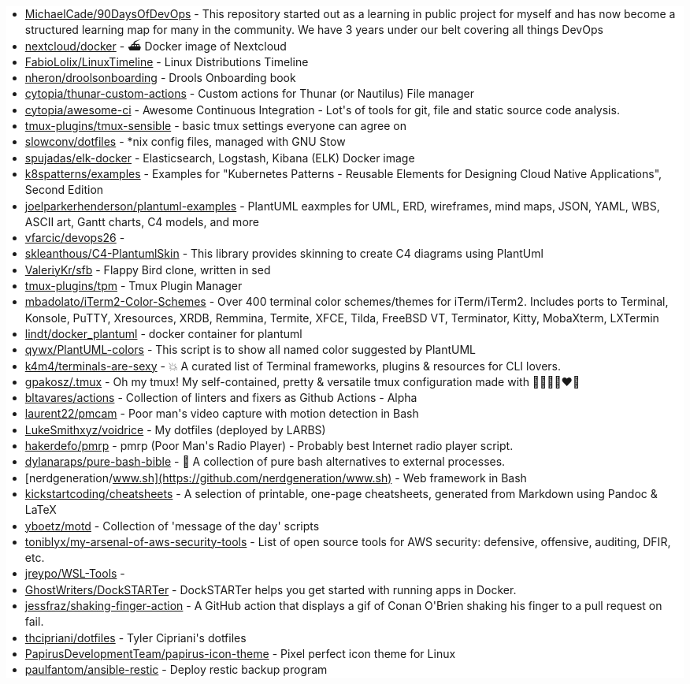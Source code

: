 - [MichaelCade/90DaysOfDevOps](https://github.com/MichaelCade/90DaysOfDevOps) - This repository started out as a learning in public project for myself and has now become a structured learning map for many in the community. We have 3 years under our belt covering all things DevOps
- [nextcloud/docker](https://github.com/nextcloud/docker) - ⛴ Docker image of Nextcloud
- [FabioLolix/LinuxTimeline](https://github.com/FabioLolix/LinuxTimeline) - Linux Distributions Timeline
- [nheron/droolsonboarding](https://github.com/nheron/droolsonboarding) - Drools Onboarding book
- [cytopia/thunar-custom-actions](https://github.com/cytopia/thunar-custom-actions) - Custom actions for Thunar (or Nautilus) File manager
- [cytopia/awesome-ci](https://github.com/cytopia/awesome-ci) - Awesome Continuous Integration - Lot's of tools for git, file and static source code analysis.
- [tmux-plugins/tmux-sensible](https://github.com/tmux-plugins/tmux-sensible) - basic tmux settings everyone can agree on
- [slowconv/dotfiles](https://github.com/slowconv/dotfiles) - *nix config files, managed with GNU Stow
- [spujadas/elk-docker](https://github.com/spujadas/elk-docker) - Elasticsearch, Logstash, Kibana (ELK) Docker image
- [k8spatterns/examples](https://github.com/k8spatterns/examples) - Examples for "Kubernetes Patterns - Reusable Elements for Designing Cloud Native Applications", Second Edition
- [joelparkerhenderson/plantuml-examples](https://github.com/joelparkerhenderson/plantuml-examples) - PlantUML eaxmples for UML, ERD, wireframes, mind maps, JSON, YAML, WBS, ASCII art, Gantt charts, C4 models, and more
- [vfarcic/devops26](https://github.com/vfarcic/devops26) - 
- [skleanthous/C4-PlantumlSkin](https://github.com/skleanthous/C4-PlantumlSkin) - This library provides skinning to create C4 diagrams using PlantUml
- [ValeriyKr/sfb](https://github.com/ValeriyKr/sfb) - Flappy Bird clone, written in sed
- [tmux-plugins/tpm](https://github.com/tmux-plugins/tpm) - Tmux Plugin Manager
- [mbadolato/iTerm2-Color-Schemes](https://github.com/mbadolato/iTerm2-Color-Schemes) - Over 400 terminal color schemes/themes for iTerm/iTerm2. Includes ports to Terminal, Konsole, PuTTY, Xresources, XRDB, Remmina, Termite, XFCE, Tilda, FreeBSD VT, Terminator, Kitty, MobaXterm, LXTermin
- [lindt/docker_plantuml](https://github.com/lindt/docker_plantuml) - docker container for plantuml
- [qywx/PlantUML-colors](https://github.com/qywx/PlantUML-colors) - This script is to show all named color suggested by PlantUML
- [k4m4/terminals-are-sexy](https://github.com/k4m4/terminals-are-sexy) - 💥 A curated list of Terminal frameworks, plugins & resources for CLI lovers.
- [gpakosz/.tmux](https://github.com/gpakosz/.tmux) - Oh my tmux! My self-contained, pretty & versatile tmux configuration made with 💛🩷💙🖤❤️🤍
- [bltavares/actions](https://github.com/bltavares/actions) - Collection of linters and fixers as Github Actions - Alpha
- [laurent22/pmcam](https://github.com/laurent22/pmcam) - Poor man's video capture with motion detection in Bash
- [LukeSmithxyz/voidrice](https://github.com/LukeSmithxyz/voidrice) - My dotfiles (deployed by LARBS)
- [hakerdefo/pmrp](https://github.com/hakerdefo/pmrp) - pmrp (Poor Man's Radio Player) - Probably best Internet radio player script.
- [dylanaraps/pure-bash-bible](https://github.com/dylanaraps/pure-bash-bible) - 📖 A collection of pure bash alternatives to external processes.
- [nerdgeneration/www.sh](https://github.com/nerdgeneration/www.sh) - Web framework in Bash
- [kickstartcoding/cheatsheets](https://github.com/kickstartcoding/cheatsheets) - A selection of printable, one-page cheatsheets, generated from Markdown using Pandoc & LaTeX
- [yboetz/motd](https://github.com/yboetz/motd) - Collection of 'message of the day' scripts
- [toniblyx/my-arsenal-of-aws-security-tools](https://github.com/toniblyx/my-arsenal-of-aws-security-tools) - List of open source tools for AWS security: defensive, offensive, auditing, DFIR, etc.
- [jreypo/WSL-Tools](https://github.com/jreypo/WSL-Tools) - 
- [GhostWriters/DockSTARTer](https://github.com/GhostWriters/DockSTARTer) - DockSTARTer helps you get started with running apps in Docker.
- [jessfraz/shaking-finger-action](https://github.com/jessfraz/shaking-finger-action) - A GitHub action that displays a gif of Conan O'Brien shaking his finger to a pull request on fail.
- [thcipriani/dotfiles](https://github.com/thcipriani/dotfiles) - Tyler Cipriani's dotfiles
- [PapirusDevelopmentTeam/papirus-icon-theme](https://github.com/PapirusDevelopmentTeam/papirus-icon-theme) - Pixel perfect icon theme for Linux
- [paulfantom/ansible-restic](https://github.com/paulfantom/ansible-restic) - Deploy restic backup program